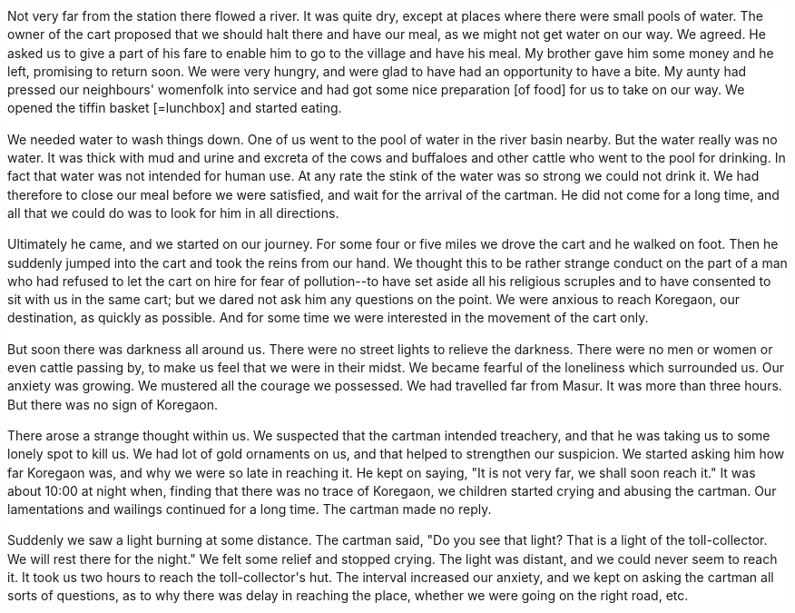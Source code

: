 Not very far from the station there flowed a river. It was quite
dry, except at places where there were small pools of water. The owner
of the cart proposed that we should halt there and have our meal, as
we might not get water on our way. We agreed. He asked us to give a
part of his fare to enable him to go to the village and have his meal.
My brother gave him some money and he left, promising to return soon.
We were very hungry, and were glad to have had an opportunity to have
a bite. My aunty had pressed our neighbours' womenfolk into service
and had got some nice preparation \[of food\] for us to take on our
way. We opened the tiffin basket \[=lunchbox\] and started eating.

We needed water to wash things down. One of us went to the pool of
water in the river basin nearby. But the water really was no water. It
was thick with mud and urine and excreta of the cows and buffaloes and
other cattle who went to the pool for drinking. In fact that water was
not intended for human use. At any rate the stink of the water was so
strong we could not drink it. We had therefore to close our meal
before we were satisfied, and wait for the arrival of the cartman. He
did not come for a long time, and all that we could do was to look for
him in all directions.

Ultimately he came, and we started on our journey. For some four
or five miles we drove the cart and he walked on foot. Then he
suddenly jumped into the cart and took the reins from our hand. We
thought this to be rather strange conduct on the part of a man who had
refused to let the cart on hire for fear of pollution--to have set
aside all his religious scruples and to have consented to sit with us
in the same cart; but we dared not ask him any questions on the point.
We were anxious to reach Koregaon, our destination, as quickly as
possible. And for some time we were interested in the movement of the
cart only.

But soon there was darkness all around us. There were no street
lights to relieve the darkness. There were no men or women or even
cattle passing by, to make us feel that we were in their midst. We
became fearful of the loneliness which surrounded us. Our anxiety was
growing. We mustered all the courage we possessed. We had travelled
far from Masur. It was more than three hours. But there was no sign of
Koregaon.

There arose a strange thought within us. We suspected that the
cartman intended treachery, and that he was taking us to some lonely
spot to kill us. We had lot of gold ornaments on us, and that helped
to strengthen our suspicion. We started asking him how far Koregaon
was, and why we were so late in reaching it. He kept on saying, "It is
not very far, we shall soon reach it." It was about 10:00 at night
when, finding that there was no trace of Koregaon, we children started
crying and abusing the cartman. Our lamentations and wailings
continued for a long time. The cartman made no reply.

Suddenly we saw a light burning at some distance. The cartman
said, "Do you see that light? That is a light of the toll-collector.
We will rest there for the night." We felt some relief and stopped
crying. The light was distant, and we could never seem to reach it. It
took us two hours to reach the toll-collector's hut. The interval
increased our anxiety, and we kept on asking the cartman all sorts of
questions, as to why there was delay in reaching the place, whether we
were going on the right road, etc.
